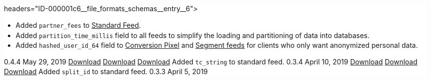 headers="ID-000001c6__file_formats_schemas__entry__6"><ul>
<li>Added <code class="ph codeph">partner_fees</code> to <a
href="standard-feed.md"
class="xref" target="_blank">Standard Feed</a>.</li>
<li>Added <code class="ph codeph">partition_time_millis</code> field to
all feeds to simplify the loading and partitioning of data into
databases.</li>
<li>Added <code class="ph codeph">hashed_user_id_64</code> field to <a
href="conversion-pixel-feed.md"
class="xref" target="_blank">Conversion Pixel</a> and <a
href="segment-feed.md"
class="xref" target="_blank">Segment feeds</a> for clients who only want
anonymized personal data.</li>
</ul></td>
</tr>
<tr class="odd row">
<td class="entry colsep-1 rowsep-1"
headers="ID-000001c6__file_formats_schemas__entry__1">0.4.4</td>
<td class="entry colsep-1 rowsep-1"
headers="ID-000001c6__file_formats_schemas__entry__2">May 29, 2019</td>
<td class="entry colsep-1 rowsep-1"
headers="ID-000001c6__file_formats_schemas__entry__3"><a
href="lld/attachments/lld-schemas-0.4.4-schemas-sources-stable.zip"
class="xref">Download</a></td>
<td class="entry colsep-1 rowsep-1"
headers="ID-000001c6__file_formats_schemas__entry__4"><a
href="lld/attachments/lld-schemas-0.4.4-example-files-stable.zip"
class="xref">Download</a></td>
<td class="entry colsep-1 rowsep-1"
headers="ID-000001c6__file_formats_schemas__entry__5"><a
href="lld/attachments/lld-schemas-example-package-0.4.4-stable.zip"
class="xref">Download</a></td>
<td class="entry colsep-1 rowsep-1"
headers="ID-000001c6__file_formats_schemas__entry__6">Added <code
class="ph codeph">tc_string</code> to standard feed.</td>
</tr>
<tr class="even row">
<td class="entry colsep-1 rowsep-1"
headers="ID-000001c6__file_formats_schemas__entry__1">0.3.4</td>
<td class="entry colsep-1 rowsep-1"
headers="ID-000001c6__file_formats_schemas__entry__2">April 10,
2019</td>
<td class="entry colsep-1 rowsep-1"
headers="ID-000001c6__file_formats_schemas__entry__3"><a
href="lld/attachments/lld-schemas-0.3.4-schemas-source.zip"
class="xref">Download</a></td>
<td class="entry colsep-1 rowsep-1"
headers="ID-000001c6__file_formats_schemas__entry__4"><a
href="lld/attachments/lld-schemas-0.3.4-example-files.zip"
class="xref">Download</a></td>
<td class="entry colsep-1 rowsep-1"
headers="ID-000001c6__file_formats_schemas__entry__5"><a
href="lld/attachments/lld-schemas-example-package-0.3.4.zip"
class="xref">Download</a></td>
<td class="entry colsep-1 rowsep-1"
headers="ID-000001c6__file_formats_schemas__entry__6">Added <code
class="ph codeph">split_id</code> to standard feed.</td>
</tr>
<tr class="odd row">
<td class="entry colsep-1 rowsep-1"
headers="ID-000001c6__file_formats_schemas__entry__1">0.3.3</td>
<td class="entry colsep-1 rowsep-1"
headers="ID-000001c6__file_formats_schemas__entry__2">April 5, 2019</td>
<td class="entry colsep-1 rowsep-1"